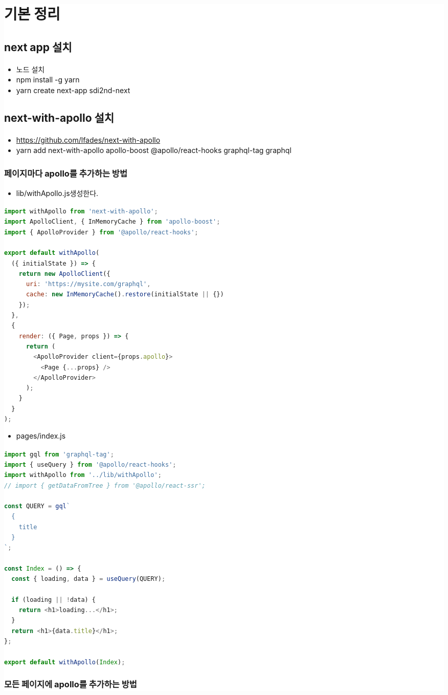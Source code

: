 # 기본 정리
## next app 설치
- 노드 설치
- npm install -g yarn
- yarn create next-app sdi2nd-next

## next-with-apollo 설치
- https://github.com/lfades/next-with-apollo
- yarn add next-with-apollo apollo-boost @apollo/react-hooks graphql-tag graphql

### 페이지마다 apollo를 추가하는 방법
- lib/withApollo.js생성한다.
``` javascript
import withApollo from 'next-with-apollo';
import ApolloClient, { InMemoryCache } from 'apollo-boost';
import { ApolloProvider } from '@apollo/react-hooks';

export default withApollo(
  ({ initialState }) => {
    return new ApolloClient({
      uri: 'https://mysite.com/graphql',
      cache: new InMemoryCache().restore(initialState || {})
    });
  },
  {
    render: ({ Page, props }) => {
      return (
        <ApolloProvider client={props.apollo}>
          <Page {...props} />
        </ApolloProvider>
      );
    }
  }
);
```
- pages/index.js
``` javascript
import gql from 'graphql-tag';
import { useQuery } from '@apollo/react-hooks';
import withApollo from '../lib/withApollo';
// import { getDataFromTree } from '@apollo/react-ssr';

const QUERY = gql`
  {
    title
  }
`;

const Index = () => {
  const { loading, data } = useQuery(QUERY);

  if (loading || !data) {
    return <h1>loading...</h1>;
  }
  return <h1>{data.title}</h1>;
};

export default withApollo(Index);
```
### 모든 페이지에 apollo를 추가하는 방법